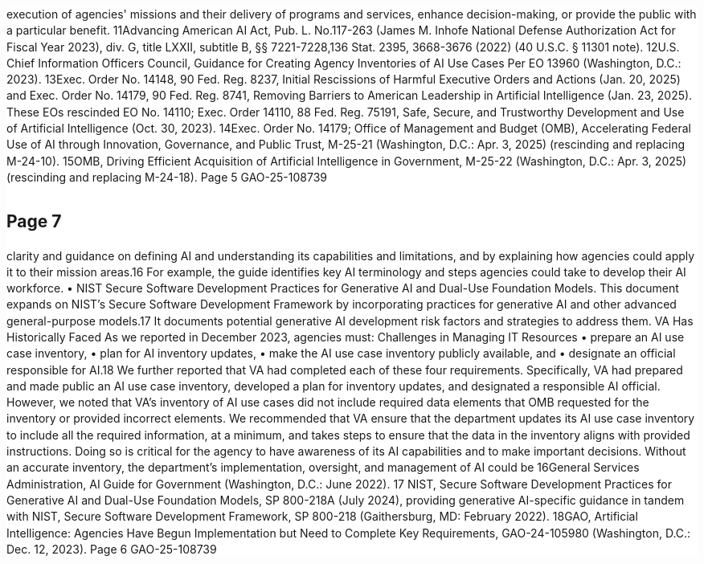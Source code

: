 execution of agencies' missions and their delivery of programs and services, enhance
decision-making, or provide the public with a particular benefit.
11Advancing American AI Act, Pub. L. No.117-263 (James M. Inhofe National Defense
Authorization Act for Fiscal Year 2023), div. G, title LXXII, subtitle B, §§ 7221-7228,136
Stat. 2395, 3668-3676 (2022) (40 U.S.C. § 11301 note).
12U.S. Chief Information Officers Council, Guidance for Creating Agency Inventories of AI
Use Cases Per EO 13960 (Washington, D.C.: 2023).
13Exec. Order No. 14148, 90 Fed. Reg. 8237, Initial Rescissions of Harmful Executive
Orders and Actions (Jan. 20, 2025) and Exec. Order No. 14179, 90 Fed. Reg. 8741,
Removing Barriers to American Leadership in Artificial Intelligence (Jan. 23, 2025). These
EOs rescinded EO No. 14110; Exec. Order 14110, 88 Fed. Reg. 75191, Safe, Secure,
and Trustworthy Development and Use of Artificial Intelligence (Oct. 30, 2023).
14Exec. Order No. 14179; Office of Management and Budget (OMB), Accelerating Federal
Use of AI through Innovation, Governance, and Public Trust, M-25-21 (Washington, D.C.:
Apr. 3, 2025) (rescinding and replacing M-24-10).
15OMB, Driving Efficient Acquisition of Artificial Intelligence in Government, M-25-22
(Washington, D.C.: Apr. 3, 2025) (rescinding and replacing M-24-18).
Page 5 GAO-25-108739


## Page 7

clarity and guidance on defining AI and understanding its capabilities
and limitations, and by explaining how agencies could apply it to their
mission areas.16 For example, the guide identifies key AI terminology
and steps agencies could take to develop their AI workforce.
• NIST Secure Software Development Practices for Generative AI
and Dual-Use Foundation Models. This document expands on
NIST’s Secure Software Development Framework by incorporating
practices for generative AI and other advanced general-purpose
models.17 It documents potential generative AI development risk
factors and strategies to address them.
VA Has Historically Faced As we reported in December 2023, agencies must:
Challenges in Managing IT
Resources
• prepare an AI use case inventory,
• plan for AI inventory updates,
• make the AI use case inventory publicly available, and
• designate an official responsible for AI.18
We further reported that VA had completed each of these four
requirements. Specifically, VA had prepared and made public an AI use
case inventory, developed a plan for inventory updates, and designated a
responsible AI official. However, we noted that VA’s inventory of AI use
cases did not include required data elements that OMB requested for the
inventory or provided incorrect elements. We recommended that VA
ensure that the department updates its AI use case inventory to include
all the required information, at a minimum, and takes steps to ensure that
the data in the inventory aligns with provided instructions. Doing so is
critical for the agency to have awareness of its AI capabilities and to
make important decisions. Without an accurate inventory, the
department’s implementation, oversight, and management of AI could be
16General Services Administration, AI Guide for Government (Washington, D.C.: June
2022).
17 NIST, Secure Software Development Practices for Generative AI and Dual-Use
Foundation Models, SP 800-218A (July 2024), providing generative AI-specific guidance
in tandem with NIST, Secure Software Development Framework, SP 800-218
(Gaithersburg, MD: February 2022).
18GAO, Artificial Intelligence: Agencies Have Begun Implementation but Need to
Complete Key Requirements, GAO-24-105980 (Washington, D.C.: Dec. 12, 2023).
Page 6 GAO-25-108739

